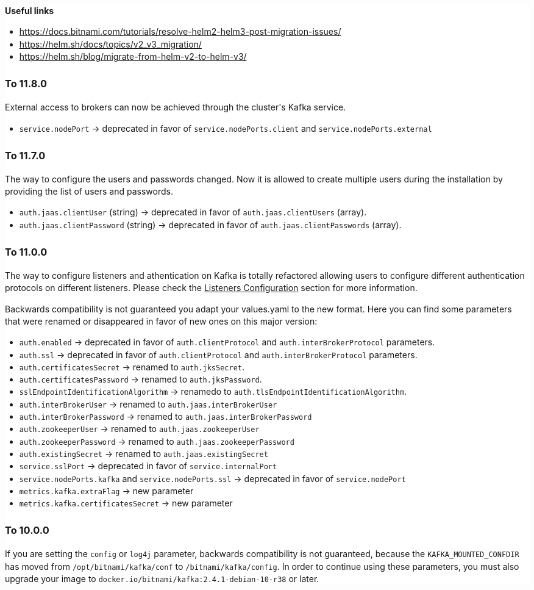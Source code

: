**Useful links**

- https://docs.bitnami.com/tutorials/resolve-helm2-helm3-post-migration-issues/
- https://helm.sh/docs/topics/v2_v3_migration/
- https://helm.sh/blog/migrate-from-helm-v2-to-helm-v3/

### To 11.8.0

External access to brokers can now be achieved through the cluster's Kafka service.

- `service.nodePort` -> deprecated  in favor of `service.nodePorts.client` and `service.nodePorts.external`

### To 11.7.0

The way to configure the users and passwords changed. Now it is allowed to create multiple users during the installation by providing the list of users and passwords.

- `auth.jaas.clientUser` (string) -> deprecated  in favor of `auth.jaas.clientUsers` (array).
- `auth.jaas.clientPassword` (string) -> deprecated  in favor of `auth.jaas.clientPasswords` (array).

### To 11.0.0

The way to configure listeners and athentication on Kafka is totally refactored allowing users to configure different authentication protocols on different listeners. Please check the [Listeners Configuration](#listeners-configuration) section for more information.

Backwards compatibility is not guaranteed you adapt your values.yaml to the new format. Here you can find some parameters that were renamed or disappeared in favor of new ones on this major version:

- `auth.enabled` -> deprecated in favor of `auth.clientProtocol` and `auth.interBrokerProtocol` parameters.
- `auth.ssl` -> deprecated in favor of `auth.clientProtocol` and `auth.interBrokerProtocol` parameters.
- `auth.certificatesSecret` -> renamed to `auth.jksSecret`.
- `auth.certificatesPassword` -> renamed to `auth.jksPassword`.
- `sslEndpointIdentificationAlgorithm` -> renamedo to `auth.tlsEndpointIdentificationAlgorithm`.
- `auth.interBrokerUser` -> renamed to `auth.jaas.interBrokerUser`
- `auth.interBrokerPassword` -> renamed to `auth.jaas.interBrokerPassword`
- `auth.zookeeperUser` -> renamed to `auth.jaas.zookeeperUser`
- `auth.zookeeperPassword` -> renamed to `auth.jaas.zookeeperPassword`
- `auth.existingSecret` -> renamed to `auth.jaas.existingSecret`
- `service.sslPort` -> deprecated in favor of `service.internalPort`
- `service.nodePorts.kafka` and `service.nodePorts.ssl` -> deprecated in favor of `service.nodePort`
- `metrics.kafka.extraFlag` -> new parameter
- `metrics.kafka.certificatesSecret` -> new parameter

### To 10.0.0

If you are setting the `config` or `log4j` parameter, backwards compatibility is not guaranteed, because the `KAFKA_MOUNTED_CONFDIR` has moved from `/opt/bitnami/kafka/conf` to `/bitnami/kafka/config`. In order to continue using these parameters, you must also upgrade your image to `docker.io/bitnami/kafka:2.4.1-debian-10-r38` or later.
